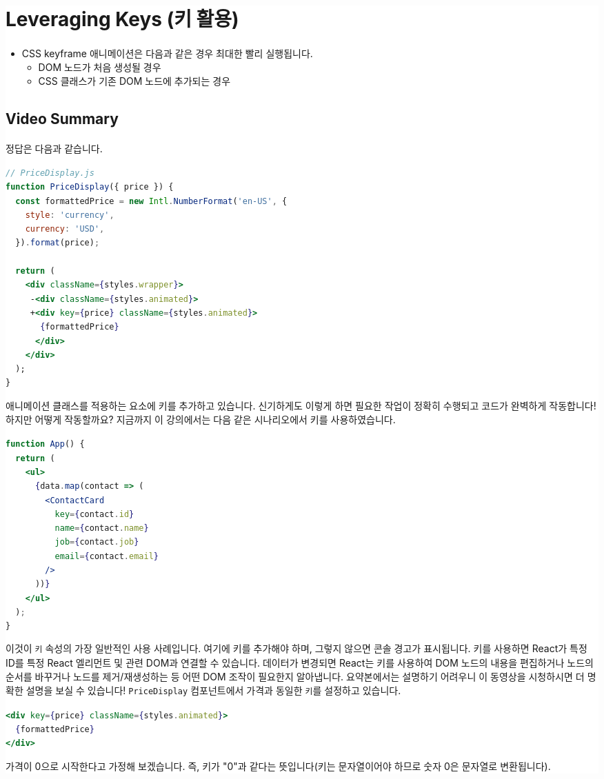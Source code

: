 # Leveraging Keys (키 활용)
* CSS keyframe 애니메이션은 다음과 같은 경우 최대한 빨리 실행됩니다.
    * DOM 노드가 처음 생성될 경우
    * CSS 클래스가 기존 DOM 노드에 추가되는 경우
## Video Summary
정답은 다음과 같습니다.
```jsx
// PriceDisplay.js
function PriceDisplay({ price }) {
  const formattedPrice = new Intl.NumberFormat('en-US', {
    style: 'currency',
    currency: 'USD',
  }).format(price);

  return (
    <div className={styles.wrapper}>
     -<div className={styles.animated}>
     +<div key={price} className={styles.animated}>
       {formattedPrice}
      </div>
    </div>
  );
}
```

애니메이션 클래스를 적용하는 요소에 키를 추가하고 있습니다. 신기하게도 이렇게 하면 필요한 작업이 정확히 수행되고 코드가 완벽하게 작동합니다!
하지만 어떻게 작동할까요?
지금까지 이 강의에서는 다음 같은 시나리오에서 키를 사용하였습니다.
```jsx
function App() {
  return (
    <ul>
      {data.map(contact => (
        <ContactCard
          key={contact.id}
          name={contact.name}
          job={contact.job}
          email={contact.email}
        />
      ))}
    </ul>
  );
}
```
이것이 `키` 속성의 가장 일반적인 사용 사례입니다. 여기에 키를 추가해야 하며, 그렇지 않으면 콘솔 경고가 표시됩니다.
키를 사용하면 React가 특정 ID를 특정 React 엘리먼트 및 관련 DOM과 연결할 수 있습니다. 데이터가 변경되면 React는 키를 사용하여 DOM 노드의 내용을 편집하거나 노드의 순서를 바꾸거나 노드를 제거/재생성하는 등 어떤 DOM 조작이 필요한지 알아냅니다.
요약본에서는 설명하기 어려우니 이 동영상을 시청하시면 더 명확한 설명을 보실 수 있습니다!
`PriceDisplay` 컴포넌트에서 가격과 동일한 `키`를 설정하고 있습니다.
```jsx
<div key={price} className={styles.animated}>
  {formattedPrice}
</div>
```
가격이 0으로 시작한다고 가정해 보겠습니다. 즉, 키가 "0"과 같다는 뜻입니다(키는 문자열이어야 하므로 숫자 0은 문자열로 변환됩니다).
